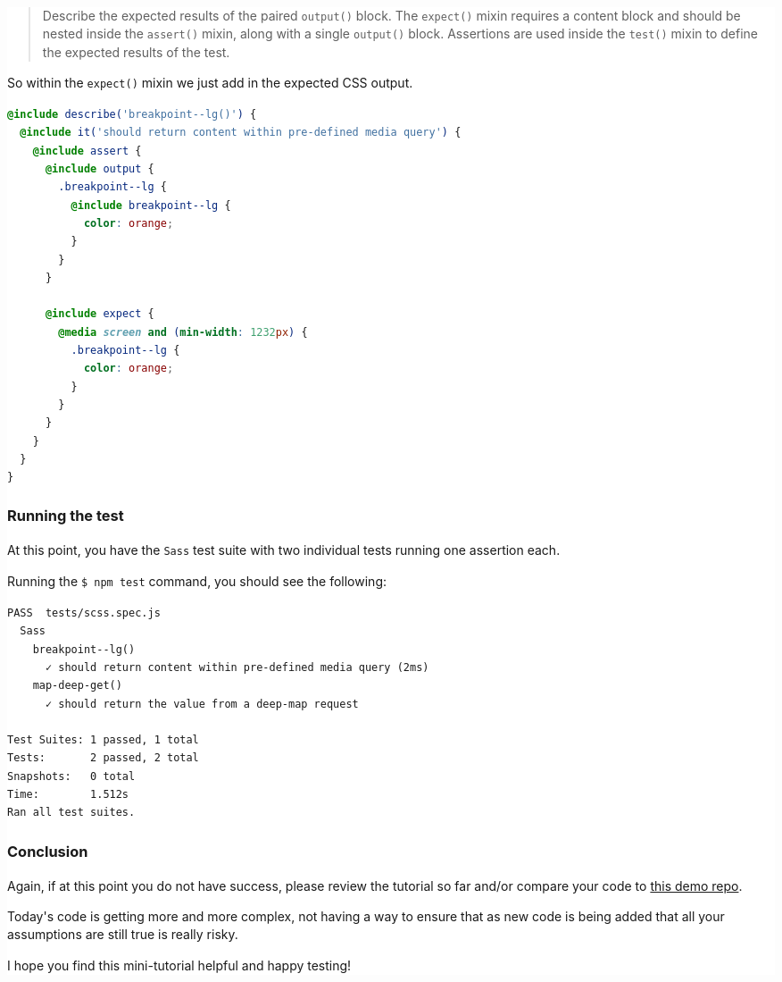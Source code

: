 > Describe the expected results of the paired `output()` block. The `expect()` mixin requires a content block and should be nested inside the `assert()` mixin, along with a single `output()` block. Assertions are used inside the `test()` mixin to define the expected results of the test.

So within the `expect()` mixin we just add in the expected CSS output. 

```scss
@include describe('breakpoint--lg()') {
  @include it('should return content within pre-defined media query') {
    @include assert {
      @include output {
        .breakpoint--lg {
          @include breakpoint--lg {
            color: orange;
          }
        }
      }

      @include expect {
        @media screen and (min-width: 1232px) {
          .breakpoint--lg {
            color: orange;
          }
        }
      }
    }
  }
}
```

### Running the test

At this point, you have the `Sass` test suite with two individual tests running one assertion each. 

Running the `$ npm test` command, you should see the following: 

```
PASS  tests/scss.spec.js
  Sass
    breakpoint--lg()
      ✓ should return content within pre-defined media query (2ms)
    map-deep-get()
      ✓ should return the value from a deep-map request

Test Suites: 1 passed, 1 total
Tests:       2 passed, 2 total
Snapshots:   0 total
Time:        1.512s
Ran all test suites.
```

### Conclusion

Again, if at this point you do not have success, please review the tutorial so far and/or compare your code to [this demo repo](https://github.com/blackfalcon/sassTrue).

Today's code is getting more and more complex, not having a way to ensure that as new code is being added that all your assumptions are still true is really risky. 

I hope you find this mini-tutorial helpful and happy testing! 
